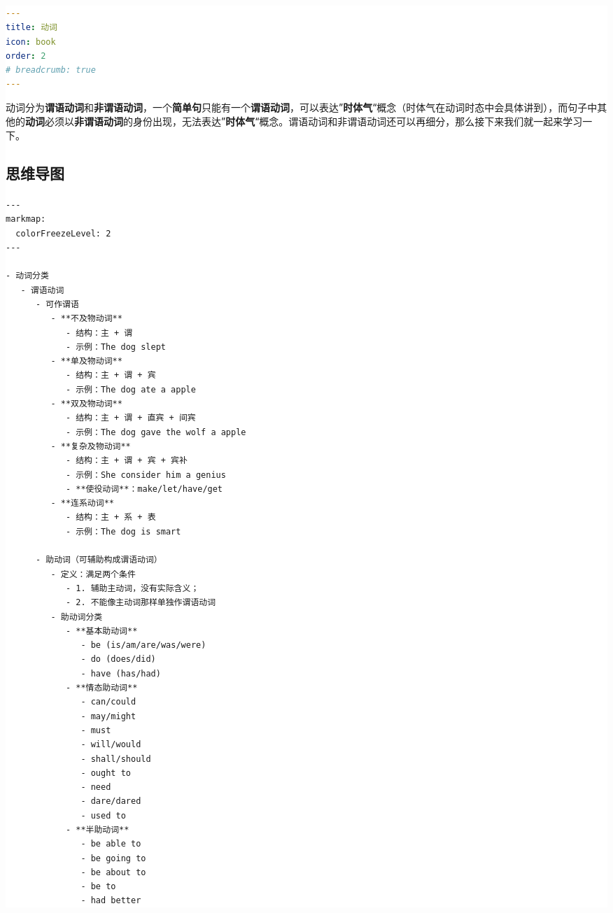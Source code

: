 ```yaml
---
title: 动词
icon: book
order: 2
# breadcrumb: true
--- 
```

动词分为**谓语动词**和**非谓语动词**，一个**简单句**只能有一个**谓语动词**，可以表达”**时体气**“概念（时体气在动词时态中会具体讲到），而句子中其他的**动词**必须以**非谓语动词**的身份出现，无法表达”**时体气**“概念。谓语动词和非谓语动词还可以再细分，那么接下来我们就一起来学习一下。
## 思维导图
````markmap
---
markmap:
  colorFreezeLevel: 2
---

- 动词分类
   - 谓语动词
      - 可作谓语
         - **不及物动词**
            - 结构：主 + 谓
            - 示例：The dog slept
         - **单及物动词**
            - 结构：主 + 谓 + 宾
            - 示例：The dog ate a apple
         - **双及物动词**
            - 结构：主 + 谓 + 直宾 + 间宾
            - 示例：The dog gave the wolf a apple
         - **复杂及物动词**
            - 结构：主 + 谓 + 宾 + 宾补
            - 示例：She consider him a genius
            - **使役动词**：make/let/have/get
         - **连系动词**
            - 结构：主 + 系 + 表
            - 示例：The dog is smart

      - 助动词（可辅助构成谓语动词）
         - 定义：满足两个条件
            - 1. 辅助主动词，没有实际含义；
            - 2. 不能像主动词那样单独作谓语动词
         - 助动词分类
            - **基本助动词**
               - be (is/am/are/was/were)
               - do (does/did)
               - have (has/had)
            - **情态助动词**
               - can/could
               - may/might
               - must
               - will/would
               - shall/should
               - ought to
               - need
               - dare/dared
               - used to
            - **半助动词**
               - be able to
               - be going to
               - be about to
               - be to
               - had better
````
